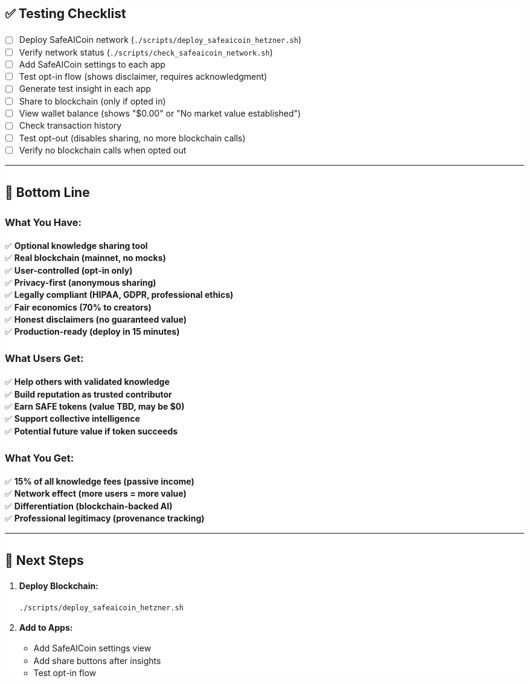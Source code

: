 
## ✅ **Testing Checklist**

- [ ] Deploy SafeAICoin network (`./scripts/deploy_safeaicoin_hetzner.sh`)
- [ ] Verify network status (`./scripts/check_safeaicoin_network.sh`)
- [ ] Add SafeAICoin settings to each app
- [ ] Test opt-in flow (shows disclaimer, requires acknowledgment)
- [ ] Generate test insight in each app
- [ ] Share to blockchain (only if opted in)
- [ ] View wallet balance (shows "$0.00" or "No market value established")
- [ ] Check transaction history
- [ ] Test opt-out (disables sharing, no more blockchain calls)
- [ ] Verify no blockchain calls when opted out

---

## 🎯 **Bottom Line**

### What You Have:
✅ **Optional knowledge sharing tool**  
✅ **Real blockchain (mainnet, no mocks)**  
✅ **User-controlled (opt-in only)**  
✅ **Privacy-first (anonymous sharing)**  
✅ **Legally compliant (HIPAA, GDPR, professional ethics)**  
✅ **Fair economics (70% to creators)**  
✅ **Honest disclaimers (no guaranteed value)**  
✅ **Production-ready (deploy in 15 minutes)**  

### What Users Get:
✅ **Help others with validated knowledge**  
✅ **Build reputation as trusted contributor**  
✅ **Earn SAFE tokens (value TBD, may be $0)**  
✅ **Support collective intelligence**  
✅ **Potential future value if token succeeds**  

### What You Get:
✅ **15% of all knowledge fees (passive income)**  
✅ **Network effect (more users = more value)**  
✅ **Differentiation (blockchain-backed AI)**  
✅ **Professional legitimacy (provenance tracking)**  

---

## 🚀 **Next Steps**

1. **Deploy Blockchain:**
   ```bash
   ./scripts/deploy_safeaicoin_hetzner.sh
   ```

2. **Add to Apps:**
   - Add SafeAICoin settings view
   - Add share buttons after insights
   - Test opt-in flow
